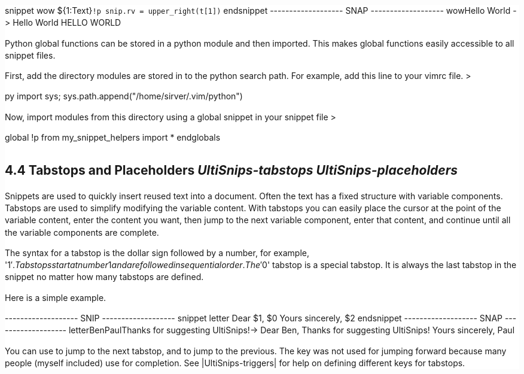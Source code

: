 snippet wow
${1:Text}`!p snip.rv = upper_right(t[1])`
endsnippet
------------------- SNAP -------------------
wow<tab>Hello World ->
Hello World                                                     HELLO WORLD

Python global functions can be stored in a python module and then imported.
This makes global functions easily accessible to all snippet files.

First, add the directory modules are stored in to the python search path. For
example, add this line to your vimrc file. >

   py import sys; sys.path.append("/home/sirver/.vim/python")

Now, import modules from this directory using a global snippet in your snippet
file >

   global !p
   from my_snippet_helpers import *
   endglobals


4.4 Tabstops and Placeholders   *UltiSnips-tabstops* *UltiSnips-placeholders*
-----------------------------

Snippets are used to quickly insert reused text into a document. Often the
text has a fixed structure with variable components. Tabstops are used to
simplify modifying the variable content. With tabstops you can easily place
the cursor at the point of the variable content, enter the content you want,
then jump to the next variable component, enter that content, and continue
until all the variable components are complete.

The syntax for a tabstop is the dollar sign followed by a number, for example,
'$1'. Tabstops start at number 1 and are followed in sequential order. The
'$0' tabstop is a special tabstop. It is always the last tabstop in the
snippet no matter how many tabstops are defined.

Here is a simple example.

------------------- SNIP -------------------
snippet letter
Dear $1,
$0
Yours sincerely,
$2
endsnippet
------------------- SNAP -------------------
letter<tab>Ben<c-j>Paul<c-j>Thanks for suggesting UltiSnips!->
Dear Ben,
Thanks for suggesting UltiSnips!
Yours sincerely,
Paul


You can use <c-j> to jump to the next tabstop, and <c-k> to jump to the
previous. The <Tab> key was not used for jumping forward because many people
(myself included) use <Tab> for completion. See |UltiSnips-triggers| for
help on defining different keys for tabstops.

